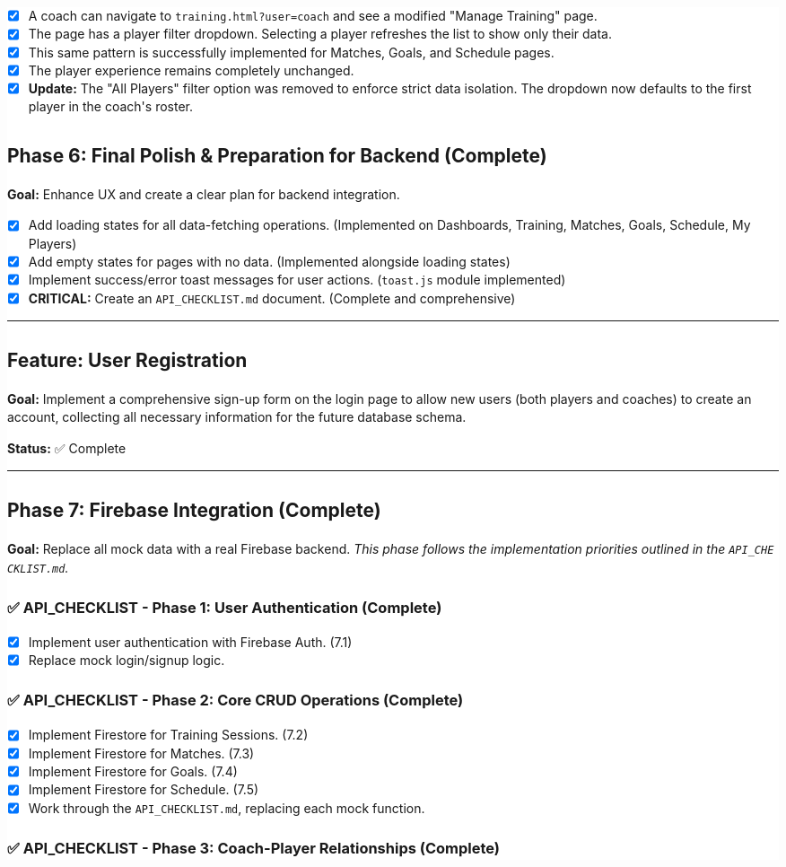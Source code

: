 - [x] A coach can navigate to `training.html?user=coach` and see a modified "Manage Training" page.
- [x] The page has a player filter dropdown. Selecting a player refreshes the list to show only their data.
- [x] This same pattern is successfully implemented for Matches, Goals, and Schedule pages.
- [x] The player experience remains completely unchanged.
- [x] **Update:** The "All Players" filter option was removed to enforce strict data isolation. The dropdown now defaults to the first player in the coach's roster.

## Phase 6: Final Polish & Preparation for Backend (Complete)

**Goal:** Enhance UX and create a clear plan for backend integration.

- [x] Add loading states for all data-fetching operations. (Implemented on Dashboards, Training, Matches, Goals, Schedule, My Players)
- [x] Add empty states for pages with no data. (Implemented alongside loading states)
- [x] Implement success/error toast messages for user actions. (`toast.js` module implemented)
- [x] **CRITICAL:** Create an `API_CHECKLIST.md` document. (Complete and comprehensive)

---

## Feature: User Registration

**Goal:** Implement a comprehensive sign-up form on the login page to allow new users (both players and coaches) to create an account, collecting all necessary information for the future database schema.

**Status:** ✅ Complete

---

## Phase 7: Firebase Integration (Complete)

**Goal:** Replace all mock data with a real Firebase backend.
_This phase follows the implementation priorities outlined in the `API_CHECKLIST.md`._

### ✅ API_CHECKLIST - Phase 1: User Authentication (Complete)

- [x] Implement user authentication with Firebase Auth. (7.1)
- [x] Replace mock login/signup logic.

### ✅ API_CHECKLIST - Phase 2: Core CRUD Operations (Complete)

- [x] Implement Firestore for Training Sessions. (7.2)
- [x] Implement Firestore for Matches. (7.3)
- [x] Implement Firestore for Goals. (7.4)
- [x] Implement Firestore for Schedule. (7.5)
- [x] Work through the `API_CHECKLIST.md`, replacing each mock function.

### ✅ API_CHECKLIST - Phase 3: Coach-Player Relationships (Complete)
